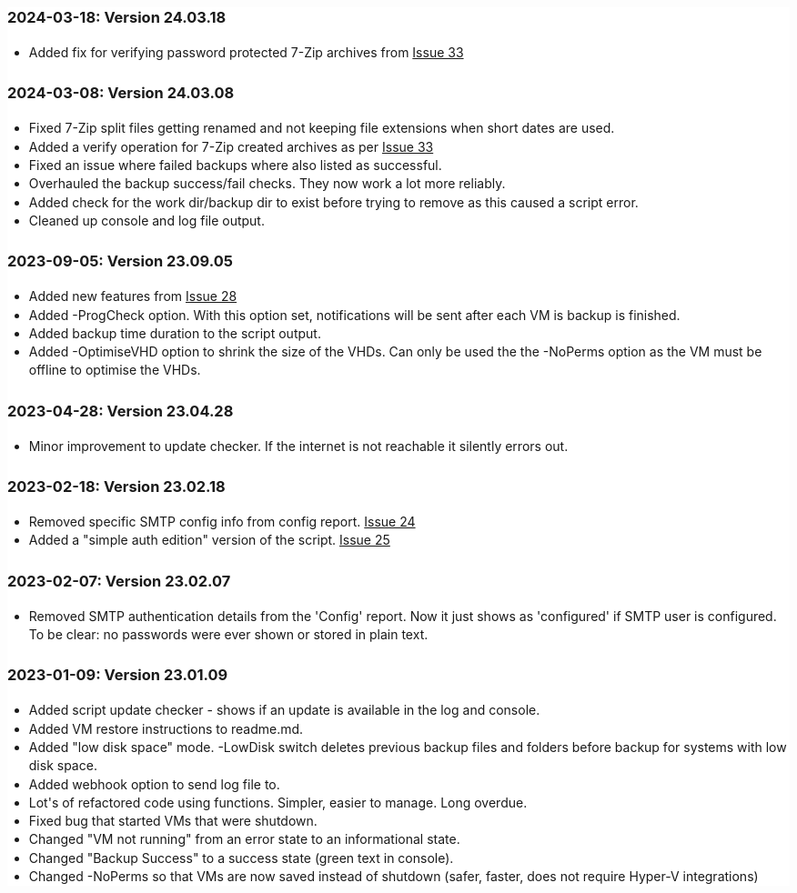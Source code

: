 ### 2024-03-18: Version 24.03.18

* Added fix for verifying password protected 7-Zip archives from [Issue 33](https://github.com/Digressive/HyperV-Backup-Utility/issues/33)

### 2024-03-08: Version 24.03.08

* Fixed 7-Zip split files getting renamed and not keeping file extensions when short dates are used.
* Added a verify operation for 7-Zip created archives as per [Issue 33](https://github.com/Digressive/HyperV-Backup-Utility/issues/33)
* Fixed an issue where failed backups where also listed as successful.
* Overhauled the backup success/fail checks. They now work a lot more reliably.
* Added check for the work dir/backup dir to exist before trying to remove as this caused a script error.
* Cleaned up console and log file output.

### 2023-09-05: Version 23.09.05

* Added new features from [Issue 28](https://github.com/Digressive/HyperV-Backup-Utility/issues/28)
* Added -ProgCheck option. With this option set, notifications will be sent after each VM is backup is finished.
* Added backup time duration to the script output.
* Added -OptimiseVHD option to shrink the size of the VHDs. Can only be used the the -NoPerms option as the VM must be offline to optimise the VHDs.

### 2023-04-28: Version 23.04.28

* Minor improvement to update checker. If the internet is not reachable it silently errors out.

### 2023-02-18: Version 23.02.18

* Removed specific SMTP config info from config report. [Issue 24](https://github.com/Digressive/HyperV-Backup-Utility/issues/24)
* Added a "simple auth edition" version of the script. [Issue 25](https://github.com/Digressive/HyperV-Backup-Utility/issues/25)

### 2023-02-07: Version 23.02.07

* Removed SMTP authentication details from the 'Config' report. Now it just shows as 'configured' if SMTP user is configured. To be clear: no passwords were ever shown or stored in plain text.

### 2023-01-09: Version 23.01.09

* Added script update checker - shows if an update is available in the log and console.
* Added VM restore instructions to readme.md.
* Added "low disk space" mode. -LowDisk switch deletes previous backup files and folders before backup for systems with low disk space.
* Added webhook option to send log file to.
* Lot's of refactored code using functions. Simpler, easier to manage. Long overdue.
* Fixed bug that started VMs that were shutdown.
* Changed "VM not running" from an error state to an informational state.
* Changed "Backup Success" to a success state (green text in console).
* Changed -NoPerms so that VMs are now saved instead of shutdown (safer, faster, does not require Hyper-V integrations)
